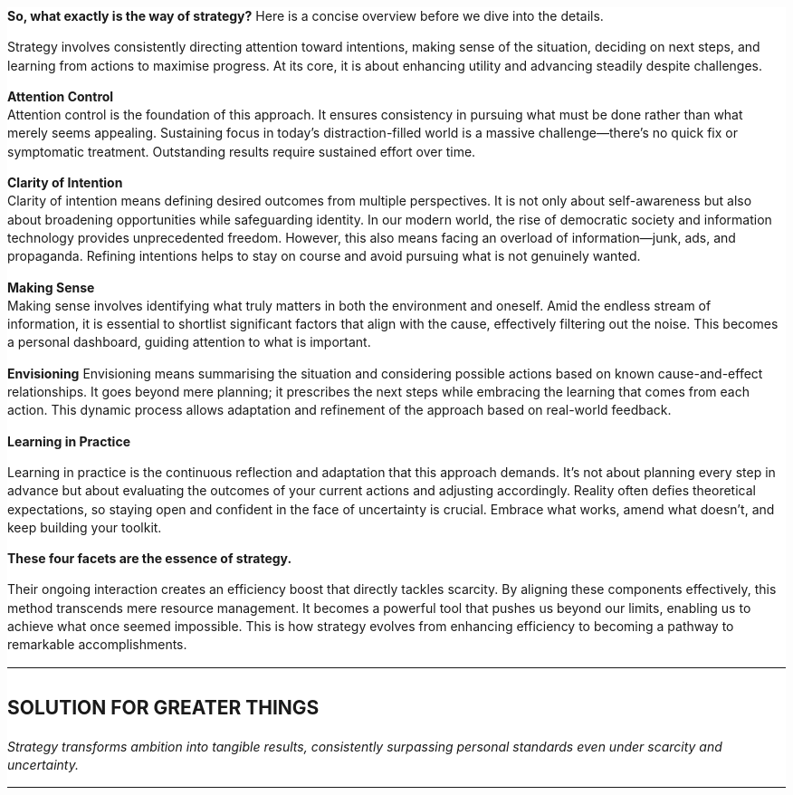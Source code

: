 **So, what exactly is the way of strategy?** Here is a concise overview before we dive into the details.

Strategy involves consistently directing attention toward intentions, making sense of the situation, deciding on next steps, and learning from actions to maximise progress. At its core, it is about enhancing utility and advancing steadily despite challenges.

**Attention Control**  
Attention control is the foundation of this approach. It ensures consistency in pursuing what must be done rather than what merely seems appealing. Sustaining focus in today’s distraction-filled world is a massive challenge—there’s no quick fix or symptomatic treatment. Outstanding results require sustained effort over time.

**Clarity of Intention**  
Clarity of intention means defining desired outcomes from multiple perspectives. It is not only about self-awareness but also about broadening opportunities while safeguarding identity. In our modern world, the rise of democratic society and information technology provides unprecedented freedom. However, this also means facing an overload of information—junk, ads, and propaganda. Refining intentions helps to stay on course and avoid pursuing what is not genuinely wanted.

**Making Sense**  
Making sense involves identifying what truly matters in both the environment and oneself. Amid the endless stream of information, it is essential to shortlist significant factors that align with the cause, effectively filtering out the noise. This becomes a personal dashboard, guiding attention to what is important.

**Envisioning**
Envisioning means summarising the situation and considering possible actions based on known cause-and-effect relationships. It goes beyond mere planning; it prescribes the next steps while embracing the learning that comes from each action. This dynamic process allows adaptation and refinement of the approach based on real-world feedback.

**Learning in Practice**

Learning in practice is the continuous reflection and adaptation that this approach demands. It’s not about planning every step in advance but about evaluating the outcomes of your current actions and adjusting accordingly. Reality often defies theoretical expectations, so staying open and confident in the face of uncertainty is crucial. Embrace what works, amend what doesn’t, and keep building your toolkit.


**These four facets are the essence of strategy.**

Their ongoing interaction creates an efficiency boost that directly tackles scarcity. By aligning these components effectively, this method transcends mere resource management. It becomes a powerful tool that pushes us beyond our limits, enabling us to achieve what once seemed impossible. This is how strategy evolves from enhancing efficiency to becoming a pathway to remarkable accomplishments.

---

## SOLUTION FOR GREATER THINGS

*Strategy transforms ambition into tangible results, consistently surpassing personal standards even under scarcity and uncertainty.*

---
